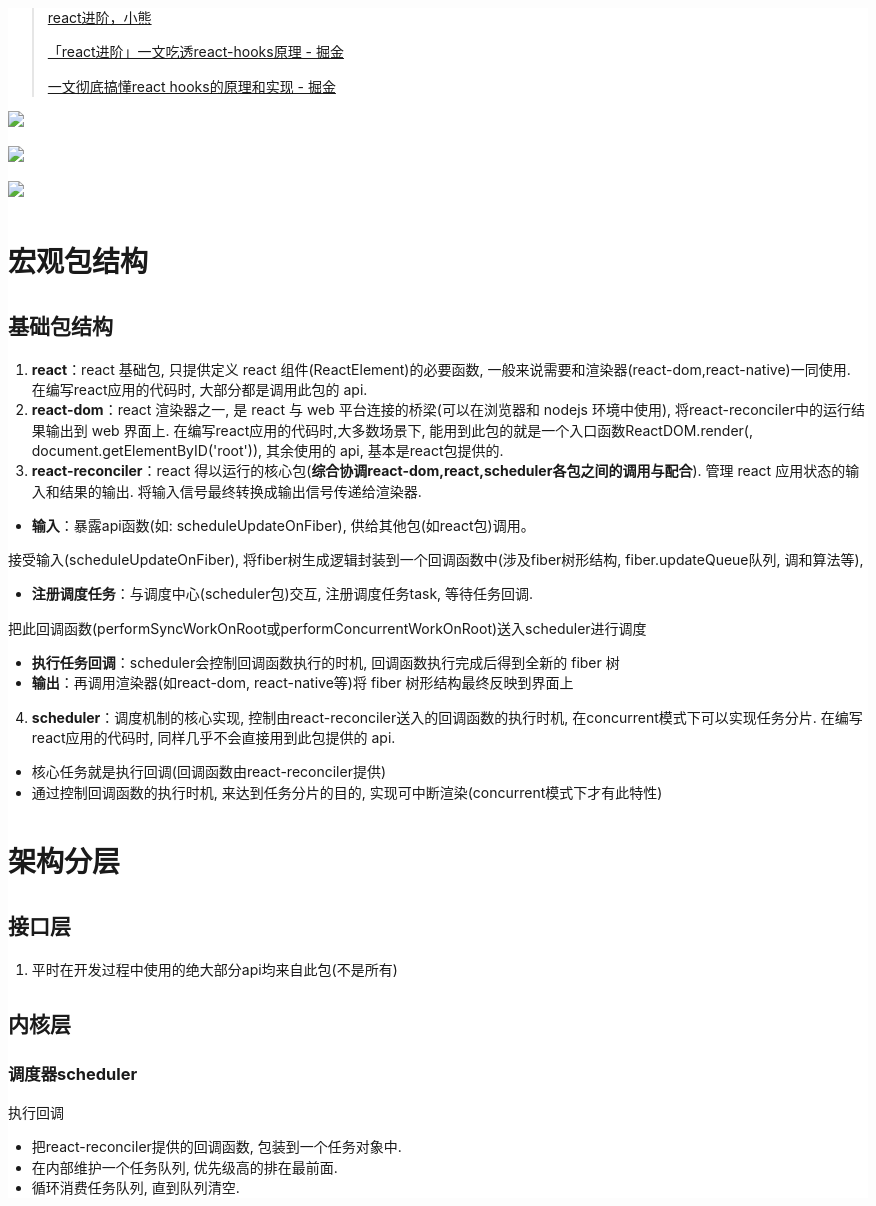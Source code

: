 > [react进阶，小熊](https://feuux5hgzd.feishu.cn/drive/folder/fldcncoODV3lXEvE6Ba8n0VKmM2)
>
> [「react进阶」一文吃透react-hooks原理 - 掘金](https://juejin.cn/post/6944863057000529933)
>
> [一文彻底搞懂react hooks的原理和实现 - 掘金](https://juejin.cn/post/6844903975838285838?searchId=20231029200059C5BA4D26A9C500550F2F)
>

![](https://cdn.nlark.com/yuque/0/2023/png/2366100/1701674626900-9c1efa9d-aa60-4654-83e5-617facd2529f.png)

![](https://cdn.nlark.com/yuque/0/2023/jpeg/2366100/1701702657441-492b4e24-7997-4dfe-b7e4-82916f02277f.jpeg)

![](https://cdn.nlark.com/yuque/0/2023/jpeg/2366100/1701702667142-7f85d2ae-9c31-4097-8250-ca466cb681cf.jpeg)

# 宏观包结构
## 基础包结构
1. **react**：react 基础包, 只提供定义 react 组件(ReactElement)的必要函数, 一般来说需要和渲染器(react-dom,react-native)一同使用. 在编写react应用的代码时, 大部分都是调用此包的 api.
2. **react-dom**：react 渲染器之一, 是 react 与 web 平台连接的桥梁(可以在浏览器和 nodejs 环境中使用), 将react-reconciler中的运行结果输出到 web 界面上. 在编写react应用的代码时,大多数场景下, 能用到此包的就是一个入口函数ReactDOM.render(<App/>, document.getElementByID('root')), 其余使用的 api, 基本是react包提供的.
3. **react-reconciler**：react 得以运行的核心包(**综合协调react-dom,react,scheduler各包之间的调用与配合**). 管理 react 应用状态的输入和结果的输出. 将输入信号最终转换成输出信号传递给渲染器.
+ **输入**：暴露api函数(如: scheduleUpdateOnFiber), 供给其他包(如react包)调用。

接受输入(scheduleUpdateOnFiber), 将fiber树生成逻辑封装到一个回调函数中(涉及fiber树形结构, fiber.updateQueue队列, 调和算法等),

+ **注册调度任务**：与调度中心(scheduler包)交互, 注册调度任务task, 等待任务回调.

把此回调函数(performSyncWorkOnRoot或performConcurrentWorkOnRoot)送入scheduler进行调度

+ **执行任务回调**：scheduler会控制回调函数执行的时机, 回调函数执行完成后得到全新的 fiber 树
+ **输出**：再调用渲染器(如react-dom, react-native等)将 fiber 树形结构最终反映到界面上
4. **scheduler**：调度机制的核心实现, 控制由react-reconciler送入的回调函数的执行时机, 在concurrent模式下可以实现任务分片. 在编写react应用的代码时, 同样几乎不会直接用到此包提供的 api.
+ 核心任务就是执行回调(回调函数由react-reconciler提供)
+ 通过控制回调函数的执行时机, 来达到任务分片的目的, 实现可中断渲染(concurrent模式下才有此特性)

# 架构分层
## 接口层
1. 平时在开发过程中使用的绝大部分api均来自此包(不是所有)

## 内核层
### 调度器scheduler
执行回调

+ 把react-reconciler提供的回调函数, 包装到一个任务对象中.
+ 在内部维护一个任务队列, 优先级高的排在最前面.
+ 循环消费任务队列, 直到队列清空.
